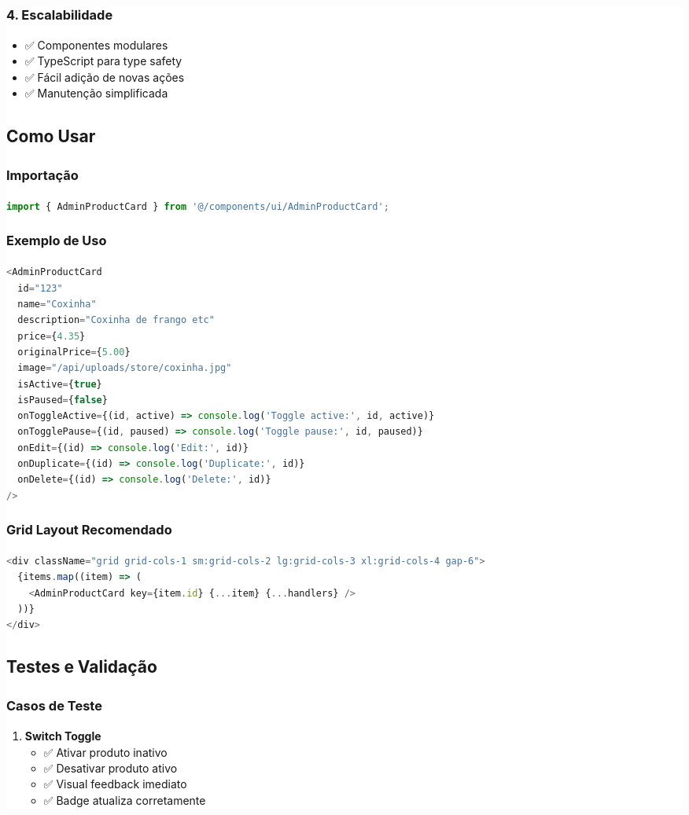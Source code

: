 ### 4. **Escalabilidade**
- ✅ Componentes modulares
- ✅ TypeScript para type safety
- ✅ Fácil adição de novas ações
- ✅ Manutenção simplificada

## Como Usar

### Importação
```typescript
import { AdminProductCard } from '@/components/ui/AdminProductCard';
```

### Exemplo de Uso
```typescript
<AdminProductCard
  id="123"
  name="Coxinha"
  description="Coxinha de frango etc"
  price={4.35}
  originalPrice={5.00}
  image="/api/uploads/store/coxinha.jpg"
  isActive={true}
  isPaused={false}
  onToggleActive={(id, active) => console.log('Toggle active:', id, active)}
  onTogglePause={(id, paused) => console.log('Toggle pause:', id, paused)}
  onEdit={(id) => console.log('Edit:', id)}
  onDuplicate={(id) => console.log('Duplicate:', id)}
  onDelete={(id) => console.log('Delete:', id)}
/>
```

### Grid Layout Recomendado
```typescript
<div className="grid grid-cols-1 sm:grid-cols-2 lg:grid-cols-3 xl:grid-cols-4 gap-6">
  {items.map((item) => (
    <AdminProductCard key={item.id} {...item} {...handlers} />
  ))}
</div>
```

## Testes e Validação

### Casos de Teste

1. **Switch Toggle**
   - ✅ Ativar produto inativo
   - ✅ Desativar produto ativo
   - ✅ Visual feedback imediato
   - ✅ Badge atualiza corretamente
